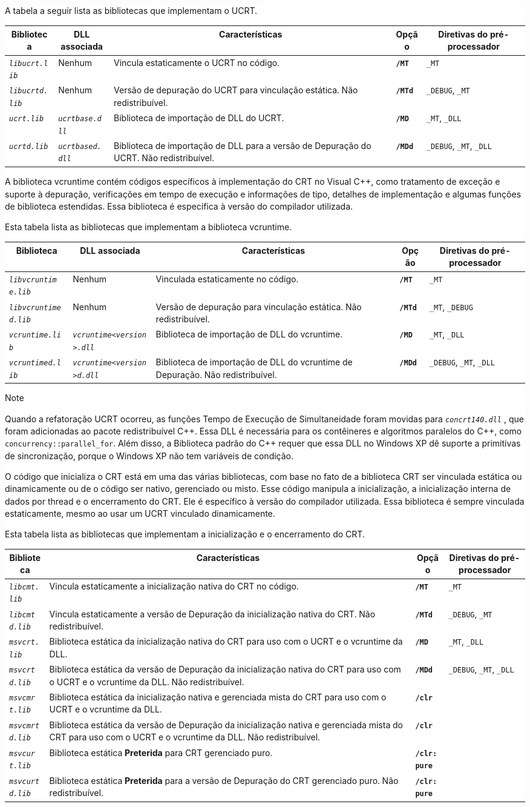 A tabela a seguir lista as bibliotecas que implementam o UCRT.

| Biblioteca | DLL associada | Características | Opção | Diretivas do pré-processador |
|--|--|--|--|--|
| *`libucrt.lib`* | Nenhum | Vincula estaticamente o UCRT no código. | **`/MT`** | `_MT` |
| *`libucrtd.lib`* | Nenhum | Versão de depuração do UCRT para vinculação estática. Não redistribuível. | **`/MTd`** | `_DEBUG`, `_MT` |
| *`ucrt.lib`* | *`ucrtbase.dll`* | Biblioteca de importação de DLL do UCRT. | **`/MD`** | `_MT`, `_DLL` |
| *`ucrtd.lib`* | *`ucrtbased.dll`* | Biblioteca de importação de DLL para a versão de Depuração do UCRT. Não redistribuível. | **`/MDd`** | `_DEBUG`, `_MT`, `_DLL` |

A biblioteca vcruntime contém códigos específicos à implementação do CRT no Visual C++, como tratamento de exceção e suporte à depuração, verificações em tempo de execução e informações de tipo, detalhes de implementação e algumas funções de biblioteca estendidas. Essa biblioteca é específica à versão do compilador utilizada.

Esta tabela lista as bibliotecas que implementam a biblioteca vcruntime.

| Biblioteca | DLL associada | Características | Opção | Diretivas do pré-processador |
|--|--|--|--|--|
| *`libvcruntime.lib`* | Nenhum | Vinculada estaticamente no código. | **`/MT`** | `_MT` |
| *`libvcruntimed.lib`* | Nenhum | Versão de depuração para vinculação estática. Não redistribuível. | **`/MTd`** | `_MT`, `_DEBUG` |
| *`vcruntime.lib`* | *`vcruntime<version>.dll`* | Biblioteca de importação de DLL do vcruntime. | **`/MD`** | `_MT`, `_DLL` |
| *`vcruntimed.lib`* | *`vcruntime<version>d.dll`* | Biblioteca de importação de DLL do vcruntime de Depuração. Não redistribuível. | **`/MDd`** | `_DEBUG`, `_MT`, `_DLL` |

> [!NOTE]
> Quando a refatoração UCRT ocorreu, as funções Tempo de Execução de Simultaneidade foram movidas para *`concrt140.dll`* , que foram adicionadas ao pacote redistribuível C++. Essa DLL é necessária para os contêineres e algoritmos paralelos do C++, como `concurrency::parallel_for`. Além disso, a Biblioteca padrão do C++ requer que essa DLL no Windows XP dê suporte a primitivas de sincronização, porque o Windows XP não tem variáveis de condição.

O código que inicializa o CRT está em uma das várias bibliotecas, com base no fato de a biblioteca CRT ser vinculada estática ou dinamicamente ou de o código ser nativo, gerenciado ou misto. Esse código manipula a inicialização, a inicialização interna de dados por thread e o encerramento do CRT. Ele é específico à versão do compilador utilizada. Essa biblioteca é sempre vinculada estaticamente, mesmo ao usar um UCRT vinculado dinamicamente.

Esta tabela lista as bibliotecas que implementam a inicialização e o encerramento do CRT.

| Biblioteca | Características | Opção | Diretivas do pré-processador |
|--|--|--|--|
| *`libcmt.lib`* | Vincula estaticamente a inicialização nativa do CRT no código. | **`/MT`** | `_MT` |
| *`libcmtd.lib`* | Vincula estaticamente a versão de Depuração da inicialização nativa do CRT. Não redistribuível. | **`/MTd`** | `_DEBUG`, `_MT` |
| *`msvcrt.lib`* | Biblioteca estática da inicialização nativa do CRT para uso com o UCRT e o vcruntime da DLL. | **`/MD`** | `_MT`, `_DLL` |
| *`msvcrtd.lib`* | Biblioteca estática da versão de Depuração da inicialização nativa do CRT para uso com o UCRT e o vcruntime da DLL. Não redistribuível. | **`/MDd`** | `_DEBUG`, `_MT`, `_DLL` |
| *`msvcmrt.lib`* | Biblioteca estática da inicialização nativa e gerenciada mista do CRT para uso com o UCRT e o vcruntime da DLL. | **`/clr`** |  |
| *`msvcmrtd.lib`* | Biblioteca estática da versão de Depuração da inicialização nativa e gerenciada mista do CRT para uso com o UCRT e o vcruntime da DLL. Não redistribuível. | **`/clr`** |  |
| *`msvcurt.lib`* | Biblioteca estática **Preterida** para CRT gerenciado puro. | **`/clr:pure`** |  |
| *`msvcurtd.lib`* | Biblioteca estática **Preterida** para a versão de Depuração do CRT gerenciado puro. Não redistribuível. | **`/clr:pure`** |  |
